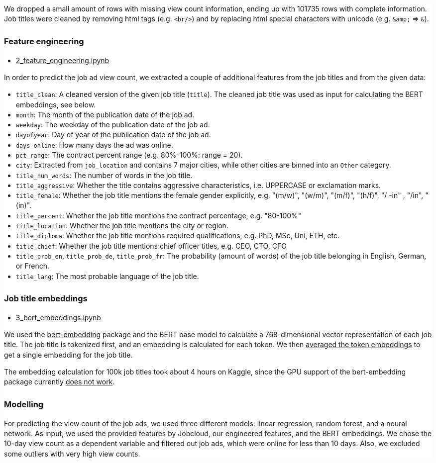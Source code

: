 We dropped a small amount of rows with missing view count information, ending up with 101735 rows with complete information. Job titles were cleaned by removing html tags (e.g. `<br/>`) and by replacing html special characters with unicode (e.g. `&amp;` => `&`).

### Feature engineering

- [2_feature_engineering.ipynb](2_feature_engineering.ipynb)

In order to predict the job ad view count, we extracted a couple of additional features from the job titles and from the given data:

- `title_clean`: A cleaned version of the given job title (`title`). The cleaned job title was used as input for calculating the BERT embeddings, see below.
- `month`: The month of the publication date of the job ad.
- `weekday`: The weekday of the publication date of the job ad.
- `dayofyear`: Day of year of the publication date of the job ad.
- `days_online`: How many days the ad was online.
- `pct_range`: The contract percent range (e.g. 80%-100%: range = 20). 
- `city`: Extracted from `job_location` and contains 7 major cities, while other cities are binned into an `Other` category.
- `title_num_words`: The number of words in the job title.
- `title_aggressive`: Whether the title contains aggressive characteristics, i.e. UPPERCASE or exclamation marks.
- `title_female`: Whether the job title mentions the female gender explicitly, e.g. "(m/w)", "(w/m)", "(m/f)", "(h/f)", "/ -in" , "/in", "(in)".
- `title_percent`: Whether the job title mentions the contract percentage, e.g. "80-100%"
- `title_location`: Whether the job title mentions the city or region.
- `title_diploma`: Whether the job title mentions required qualifications, e.g. PhD, MSc, Uni, ETH, etc.
- `title_chief`: Whether the job title mentions chief officer titles, e.g. CEO, CTO, CFO
- `title_prob_en`, `title_prob_de`, `title_prob_fr`: The probability (amount of words) of the job title belonging in English, German, or French.
- `title_lang`: The most probable language of the job title.

### Job title embeddings

- [3_bert_embeddings.ipynb](3_bert_embeddings.ipynb)

We used the [bert-embedding](https://github.com/imgarylai/bert-embedding) package and the BERT base model to calculate a 768-dimensional vector representation of each job title. The job title is tokenized first, and an embedding is calculated for each token. We then [averaged the token embeddings](https://www.researchgate.net/post/What_is_the_best_way_to_measure_text_similarities_based_on_word2vec_word_embeddings) to get a single embedding for the job title.

The embedding calculation for 100k job titles took about 4 hours on Kaggle, since the GPU support of the bert-embedding package currently [does not work](https://github.com/imgarylai/bert-embedding/issues/11).

### Modelling

For predicting the view count of the job ads, we used three different models: linear regression, random forest, and a neural network. As input, we used the provided features by Jobcloud, our engineered features, and the BERT embeddings. We chose the 10-day view count as a dependent variable and filtered out job ads, which were online for less than 10 days. Also, we excluded some outliers with very high view counts.

